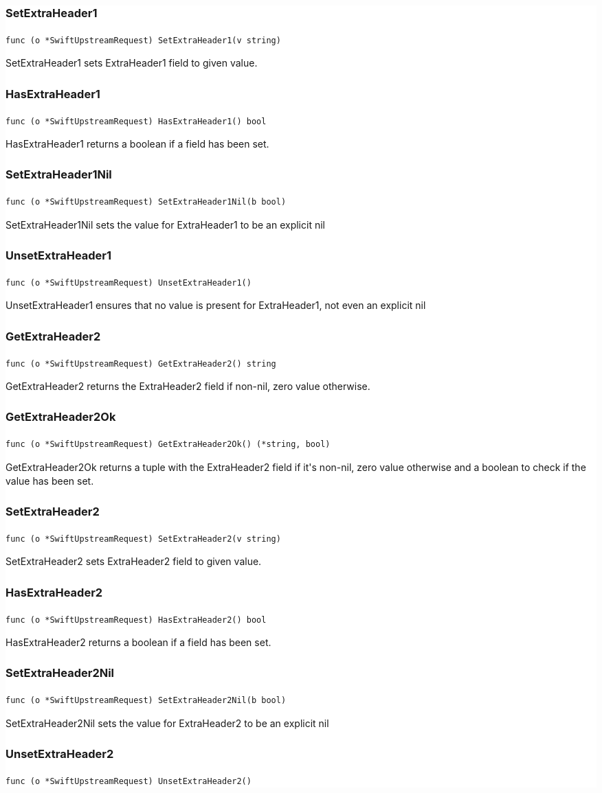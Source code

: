 ### SetExtraHeader1

`func (o *SwiftUpstreamRequest) SetExtraHeader1(v string)`

SetExtraHeader1 sets ExtraHeader1 field to given value.

### HasExtraHeader1

`func (o *SwiftUpstreamRequest) HasExtraHeader1() bool`

HasExtraHeader1 returns a boolean if a field has been set.

### SetExtraHeader1Nil

`func (o *SwiftUpstreamRequest) SetExtraHeader1Nil(b bool)`

 SetExtraHeader1Nil sets the value for ExtraHeader1 to be an explicit nil

### UnsetExtraHeader1
`func (o *SwiftUpstreamRequest) UnsetExtraHeader1()`

UnsetExtraHeader1 ensures that no value is present for ExtraHeader1, not even an explicit nil
### GetExtraHeader2

`func (o *SwiftUpstreamRequest) GetExtraHeader2() string`

GetExtraHeader2 returns the ExtraHeader2 field if non-nil, zero value otherwise.

### GetExtraHeader2Ok

`func (o *SwiftUpstreamRequest) GetExtraHeader2Ok() (*string, bool)`

GetExtraHeader2Ok returns a tuple with the ExtraHeader2 field if it's non-nil, zero value otherwise
and a boolean to check if the value has been set.

### SetExtraHeader2

`func (o *SwiftUpstreamRequest) SetExtraHeader2(v string)`

SetExtraHeader2 sets ExtraHeader2 field to given value.

### HasExtraHeader2

`func (o *SwiftUpstreamRequest) HasExtraHeader2() bool`

HasExtraHeader2 returns a boolean if a field has been set.

### SetExtraHeader2Nil

`func (o *SwiftUpstreamRequest) SetExtraHeader2Nil(b bool)`

 SetExtraHeader2Nil sets the value for ExtraHeader2 to be an explicit nil

### UnsetExtraHeader2
`func (o *SwiftUpstreamRequest) UnsetExtraHeader2()`

